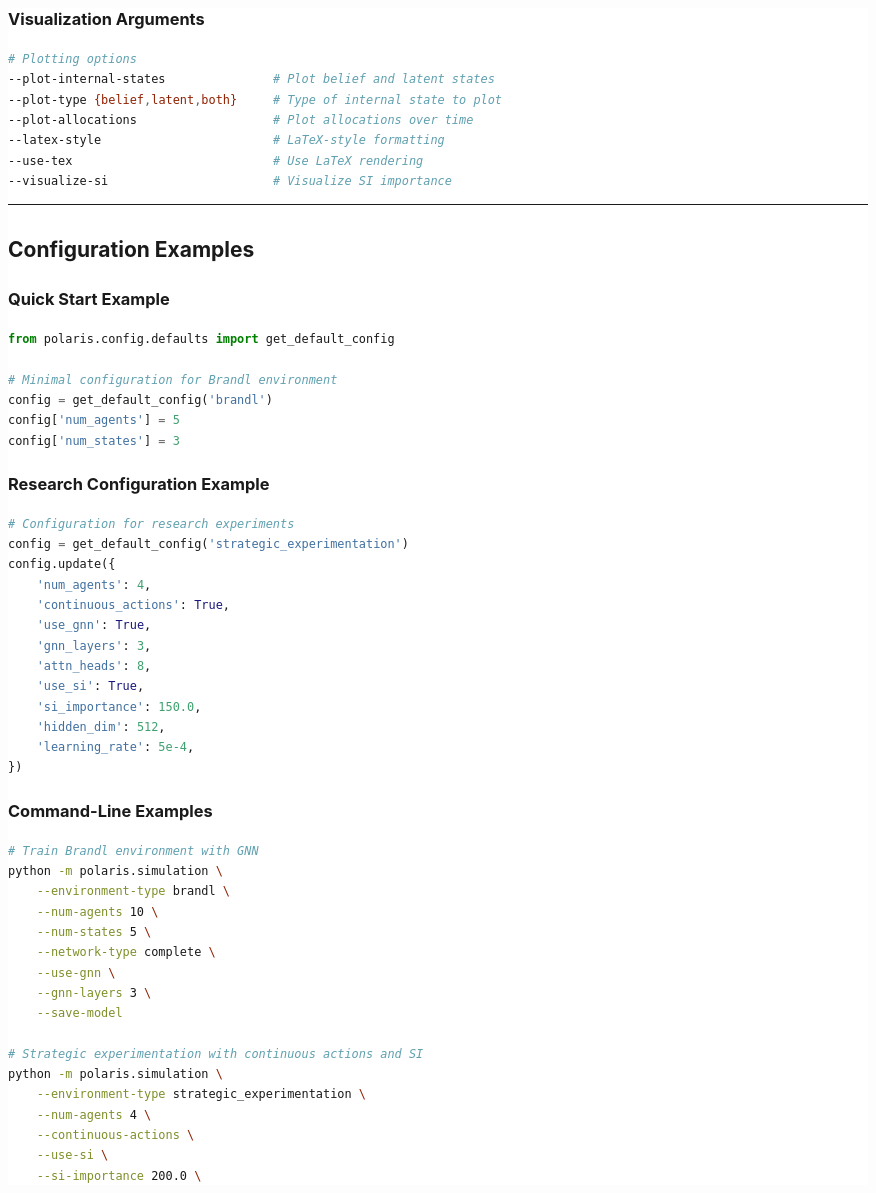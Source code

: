 ### Visualization Arguments

```bash
# Plotting options
--plot-internal-states               # Plot belief and latent states
--plot-type {belief,latent,both}     # Type of internal state to plot
--plot-allocations                   # Plot allocations over time
--latex-style                        # LaTeX-style formatting
--use-tex                            # Use LaTeX rendering
--visualize-si                       # Visualize SI importance
```

---

## Configuration Examples

### Quick Start Example

```python
from polaris.config.defaults import get_default_config

# Minimal configuration for Brandl environment
config = get_default_config('brandl')
config['num_agents'] = 5
config['num_states'] = 3
```

### Research Configuration Example

```python
# Configuration for research experiments
config = get_default_config('strategic_experimentation')
config.update({
    'num_agents': 4,
    'continuous_actions': True,
    'use_gnn': True,
    'gnn_layers': 3,
    'attn_heads': 8,
    'use_si': True,
    'si_importance': 150.0,
    'hidden_dim': 512,
    'learning_rate': 5e-4,
})
```

### Command-Line Examples

```bash
# Train Brandl environment with GNN
python -m polaris.simulation \
    --environment-type brandl \
    --num-agents 10 \
    --num-states 5 \
    --network-type complete \
    --use-gnn \
    --gnn-layers 3 \
    --save-model

# Strategic experimentation with continuous actions and SI
python -m polaris.simulation \
    --environment-type strategic_experimentation \
    --num-agents 4 \
    --continuous-actions \
    --use-si \
    --si-importance 200.0 \
```